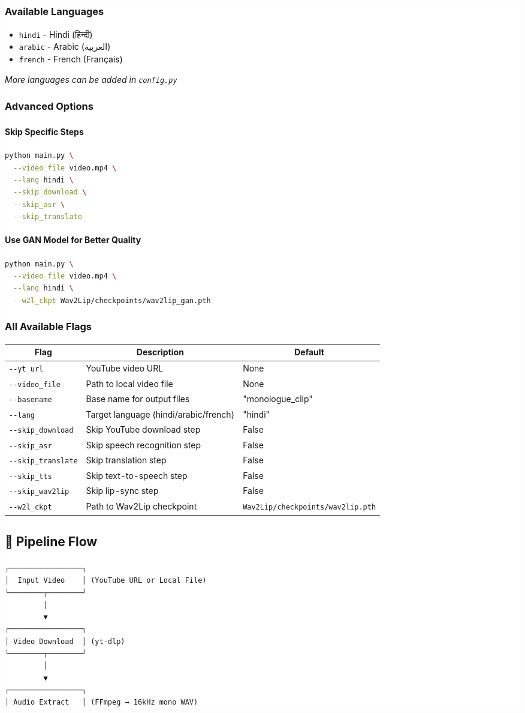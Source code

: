 ### Available Languages
- `hindi` - Hindi (हिन्दी)
- `arabic` - Arabic (العربية)
- `french` - French (Français)

*More languages can be added in `config.py`*

### Advanced Options

#### Skip Specific Steps
```bash
python main.py \
  --video_file video.mp4 \
  --lang hindi \
  --skip_download \
  --skip_asr \
  --skip_translate
```

#### Use GAN Model for Better Quality
```bash
python main.py \
  --video_file video.mp4 \
  --lang hindi \
  --w2l_ckpt Wav2Lip/checkpoints/wav2lip_gan.pth
```

### All Available Flags

| Flag | Description | Default |
|------|-------------|---------|
| `--yt_url` | YouTube video URL | None |
| `--video_file` | Path to local video file | None |
| `--basename` | Base name for output files | "monologue_clip" |
| `--lang` | Target language (hindi/arabic/french) | "hindi" |
| `--skip_download` | Skip YouTube download step | False |
| `--skip_asr` | Skip speech recognition step | False |
| `--skip_translate` | Skip translation step | False |
| `--skip_tts` | Skip text-to-speech step | False |
| `--skip_wav2lip` | Skip lip-sync step | False |
| `--w2l_ckpt` | Path to Wav2Lip checkpoint | `Wav2Lip/checkpoints/wav2lip.pth` |

## 🔄 Pipeline Flow

```
┌─────────────────┐
│  Input Video    │ (YouTube URL or Local File)
└────────┬────────┘
         │
         ▼
┌─────────────────┐
│ Video Download  │ (yt-dlp)
└────────┬────────┘
         │
         ▼
┌─────────────────┐
│ Audio Extract   │ (FFmpeg → 16kHz mono WAV)
```